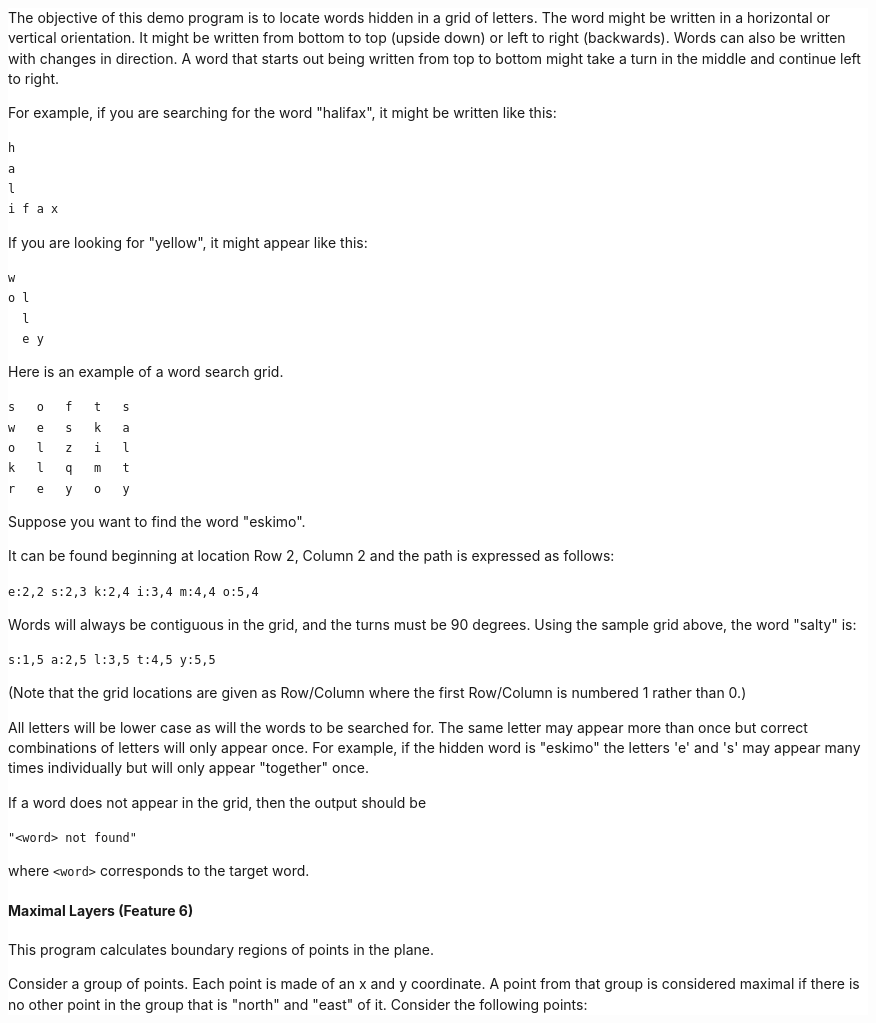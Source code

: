 The objective of this demo program is to locate words hidden in a grid of letters. The word might be written in a horizontal or vertical orientation. It might be written from bottom to top (upside down) or left to right (backwards). Words can also be written with changes in direction. A word that starts out  being written from top to bottom might take a turn in the middle and continue left to right.

For example, if you are searching for the word "halifax", it might be written like this:

	h
	a
	l
	i f a x

If you are looking for "yellow", it might appear like this:

	w
	o l
	  l
	  e y

Here is an example of a word search grid.

	s	o	f	t	s
	w	e	s	k	a
	o	l	z	i	l
	k	l	q	m	t
	r	e	y	o	y

Suppose you want to find the word "eskimo".

It can be found beginning at location Row 2, Column 2 and the path is expressed as follows:

	e:2,2 s:2,3 k:2,4 i:3,4 m:4,4 o:5,4

Words will always be contiguous in the grid, and the turns must be 90 degrees. Using the sample grid above, the word "salty" is:

	s:1,5 a:2,5 l:3,5 t:4,5 y:5,5

(Note that the grid locations are given as Row/Column where the first Row/Column is numbered 1 rather than 0.)

All letters will be lower case as will the words to be searched for. The same letter may appear more than once but correct combinations of letters will only appear once. For example, if the hidden word is "eskimo" the letters 'e' and 's' may appear many times individually but will only appear "together" once.

If a word does not appear in the grid, then the output should be 

	"<word> not found"

where `<word>` corresponds to the target word.


#### Maximal Layers (Feature 6)
This program calculates boundary regions of points in the plane.

Consider a group of points. Each point is made of an x and y coordinate. A point from that group is considered maximal if there is no other point in the group that is "north" and "east" of it. Consider the following points:
